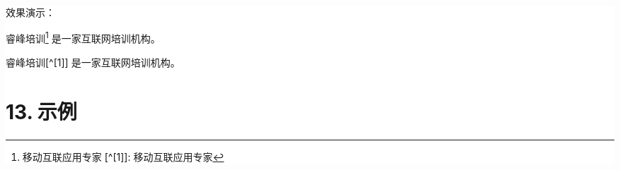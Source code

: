效果演示：

睿峰培训[^1] 是一家互联网培训机构。

睿峰培训[^[1\]] 是一家互联网培训机构。

# 13. 示例









[^1]: 移动互联应用专家
[^[1\]]: 移动互联应用专家



[^8]: 移动互联应用专家 // 放置在文章最后